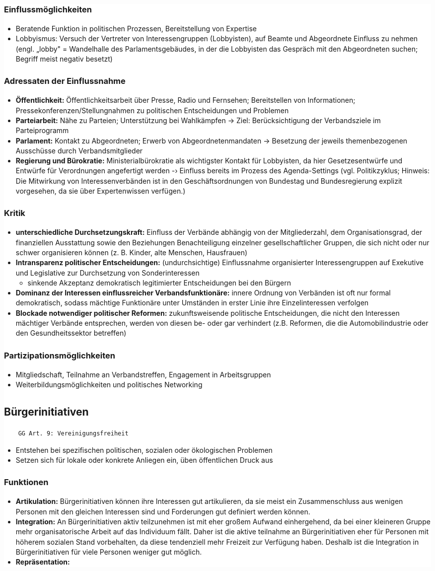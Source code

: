 ### Einflussmöglichkeiten

- Beratende Funktion in politischen Prozessen, Bereitstellung von Expertise
- Lobbyismus: Versuch der Vertreter von Interessengruppen (Lobbyisten), auf Beamte und Abgeordnete Einfluss zu nehmen (engl. „lobby" = Wandelhalle des Parlamentsgebäudes, in der die Lobbyisten das Gespräch mit den Abgeordneten suchen; Begriff meist negativ besetzt)

### Adressaten der Einflussnahme

- **Öffentlichkeit:** Öffentlichkeitsarbeit über Presse, Radio und Fernsehen; Bereitstellen von Informationen; Pressekonferenzen/Stellungnahmen zu politischen Entscheidungen und Problemen
- **Parteiarbeit:** Nähe zu Parteien; Unterstützung bei Wahlkämpfen -> Ziel: Berücksichtigung der Verbandsziele im Parteiprogramm
- **Parlament:** Kontakt zu Abgeordneten; Erwerb von Abgeordnetenmandaten -> Besetzung der jeweils themenbezogenen Ausschüsse durch Verbandsmitglieder
- **Regierung und Bürokratie:** Ministerialbürokratie als wichtigster Kontakt für Lobbyisten, da hier Gesetzesentwürfe und Entwürfe für Verordnungen angefertigt werden -› Einfluss bereits im Prozess des Agenda-Settings (vgl. Politikzyklus; Hinweis: Die Mitwirkung von Interessenverbänden ist in den Geschäftsordnungen von Bundestag und Bundesregierung explizit vorgesehen, da sie über Expertenwissen verfügen.)

### Kritik

- **unterschiedliche Durchsetzungskraft:** Einfluss der Verbände abhängig von der Mitgliederzahl, dem Organisationsgrad, der finanziellen Ausstattung sowie den Beziehungen Benachteiligung einzelner gesellschaftlicher Gruppen, die sich nicht oder nur schwer organisieren können (z. B. Kinder, alte Menschen, Hausfrauen)
- **Intransparenz politischer Entscheidungen:** (undurchsichtige) Einflussnahme organisierter Interessengruppen auf Exekutive und Legislative zur Durchsetzung von Sonderinteressen
  - sinkende Akzeptanz demokratisch legitimierter Entscheidungen bei den Bürgern
- **Dominanz der Interessen einflussreicher Verbandsfunktionäre:** innere Ordnung von Verbänden ist oft nur formal demokratisch, sodass mächtige Funktionäre unter Umständen in erster Linie ihre Einzelinteressen verfolgen
- **Blockade notwendiger politischer Reformen:** zukunftsweisende politische Entscheidungen, die nicht den Interessen mächtiger Verbände entsprechen, werden von diesen be- oder gar verhindert (z.B. Reformen, die die Automobilindustrie oder den Gesundheitssektor betreffen)

### Partizipationsmöglichkeiten

- Mitgliedschaft, Teilnahme an Verbandstreffen, Engagement in Arbeitsgruppen
- Weiterbildungsmöglichkeiten und politisches Networking

## Bürgerinitiativen

        GG Art. 9: Vereinigungsfreiheit

- Entstehen bei spezifischen politischen, sozialen oder ökologischen Problemen
- Setzen sich für lokale oder konkrete Anliegen ein, üben öffentlichen Druck aus

### Funktionen

- **Artikulation:**
  Bürgerinitiativen können ihre Interessen gut artikulieren, da sie meist ein Zusammenschluss aus wenigen Personen mit den gleichen Interessen sind und Forderungen gut definiert werden können.
- **Integration:**
  An Bürgerinitiativen aktiv teilzunehmen ist mit eher großem Aufwand einhergehend, da bei einer kleineren Gruppe mehr organisatorische Arbeit auf das Individuum fällt. Daher ist die aktive teilnahme an Bürgerinitiativen eher für Personen mit höherem sozialen Stand vorbehalten, da diese tendenziell mehr Freizeit zur Verfügung haben. Deshalb ist die Integration in Bürgerinitiativen für viele Personen weniger gut möglich.
- **Repräsentation:**